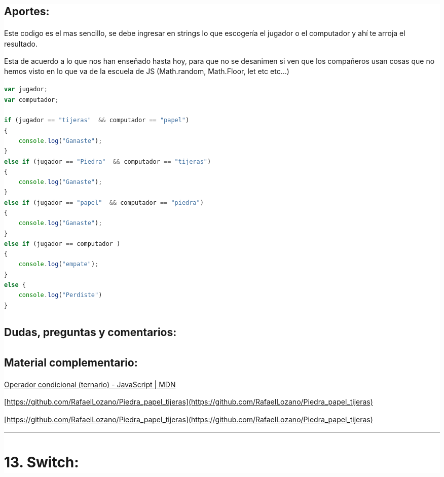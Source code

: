 ## Aportes:

Este codigo es el mas sencillo, se debe ingresar en strings lo que escogería el jugador o el computador y ahí te arroja el resultado.

Esta de acuerdo a lo que nos han enseñado hasta hoy, para que no se desanimen si ven que los compañeros usan cosas que no hemos visto en lo que va de la escuela de JS (Math.random, Math.Floor, let etc etc…)

~~~jsx
var jugador;
var computador;

if (jugador == "tijeras"  && computador == "papel") 
{
    console.log("Ganaste");
}
else if (jugador == "Piedra"  && computador == "tijeras") 
{
    console.log("Ganaste");
}
else if (jugador == "papel"  && computador == "piedra") 
{
    console.log("Ganaste");
}
else if (jugador == computador ) 
{
    console.log("empate");
}
else {
    console.log("Perdiste")
}
~~~

## Dudas, preguntas y comentarios:

## Material complementario:

[Operador condicional (ternario) - JavaScript | MDN](https://developer.mozilla.org/es/docs/web/javascript/reference/operators/conditional_operator)

[https://github.com/RafaelLozano/Piedra_papel_tijeras](https://github.com/RafaelLozano/Piedra_papel_tijeras)

[https://github.com/RafaelLozano/Piedra_papel_tijeras](https://github.com/RafaelLozano/Piedra_papel_tijeras)

---

# 13. Switch:
